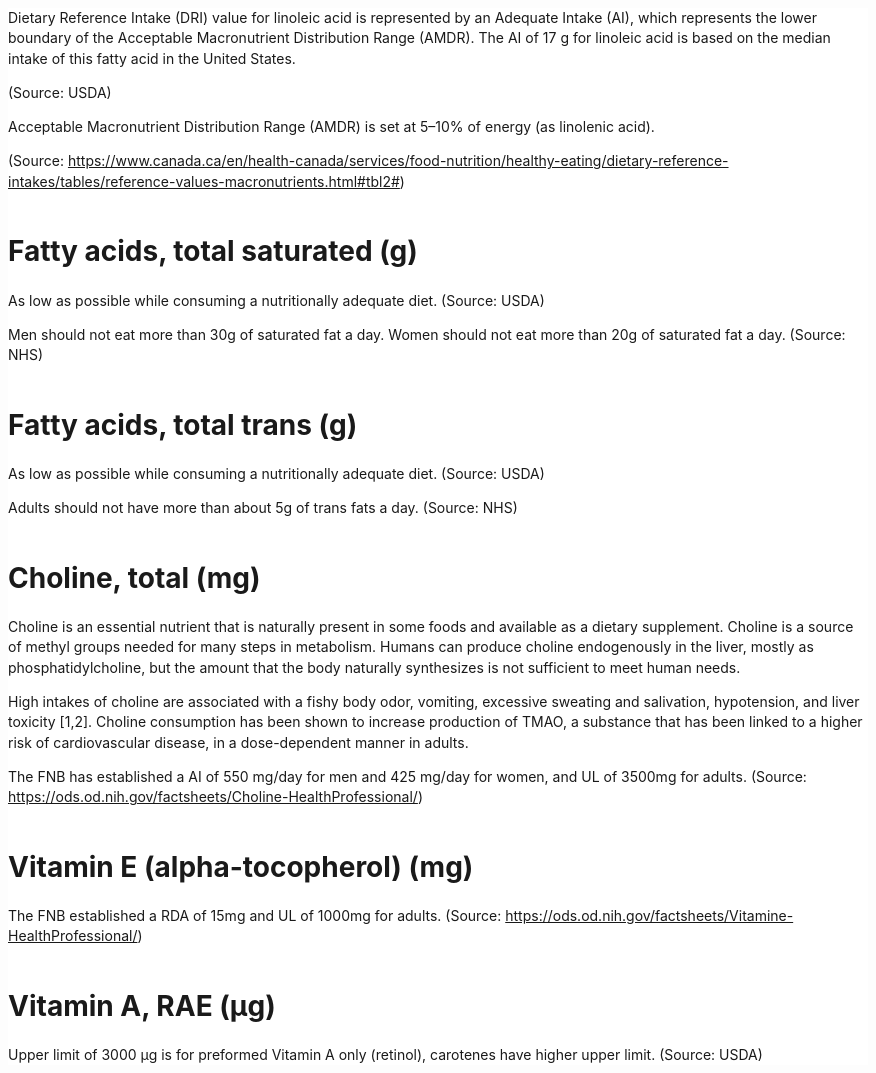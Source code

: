 Dietary Reference Intake (DRI) value for linoleic acid is represented by an Adequate Intake (AI), which represents the lower boundary of the Acceptable Macronutrient Distribution Range (AMDR). The AI of 17 g for linoleic acid is based on the median intake of this fatty acid in the United States.

(Source: USDA)

Acceptable Macronutrient Distribution Range (AMDR) is set at 5–10% of energy (as linolenic acid).

(Source: https://www.canada.ca/en/health-canada/services/food-nutrition/healthy-eating/dietary-reference-intakes/tables/reference-values-macronutrients.html#tbl2#)

# Fatty acids, total saturated (g)

As low as possible while consuming a nutritionally adequate diet. (Source: USDA)

Men should not eat more than 30g of saturated fat a day.
Women should not eat more than 20g of saturated fat a day.
(Source: NHS)

# Fatty acids, total trans (g)

As low as possible while consuming a nutritionally adequate diet. (Source: USDA)

Adults should not have more than about 5g of trans fats a day. (Source: NHS)

# Choline, total (mg)

Choline is an essential nutrient that is naturally present in some foods and available as a dietary supplement. Choline is a source of methyl groups needed for many steps in metabolism. Humans can produce choline endogenously in the liver, mostly as phosphatidylcholine, but the amount that the body naturally synthesizes is not sufficient to meet human needs.

High intakes of choline are associated with a fishy body odor, vomiting, excessive sweating and salivation, hypotension, and liver toxicity [1,2]. Choline consumption has been shown to increase production of TMAO, a substance that has been linked to a higher risk of cardiovascular disease, in a dose-dependent manner in adults.

The FNB has established a AI of 550 mg/day for men and 425 mg/day for women, and UL of 3500mg for adults.
(Source: https://ods.od.nih.gov/factsheets/Choline-HealthProfessional/)

# Vitamin E (alpha-tocopherol) (mg)

The FNB established a RDA of 15mg and UL of 1000mg for adults.
(Source: https://ods.od.nih.gov/factsheets/Vitamine-HealthProfessional/)

# Vitamin A, RAE (μg)

Upper limit of 3000 μg is for preformed Vitamin A only (retinol), carotenes have higher upper limit. (Source: USDA)
